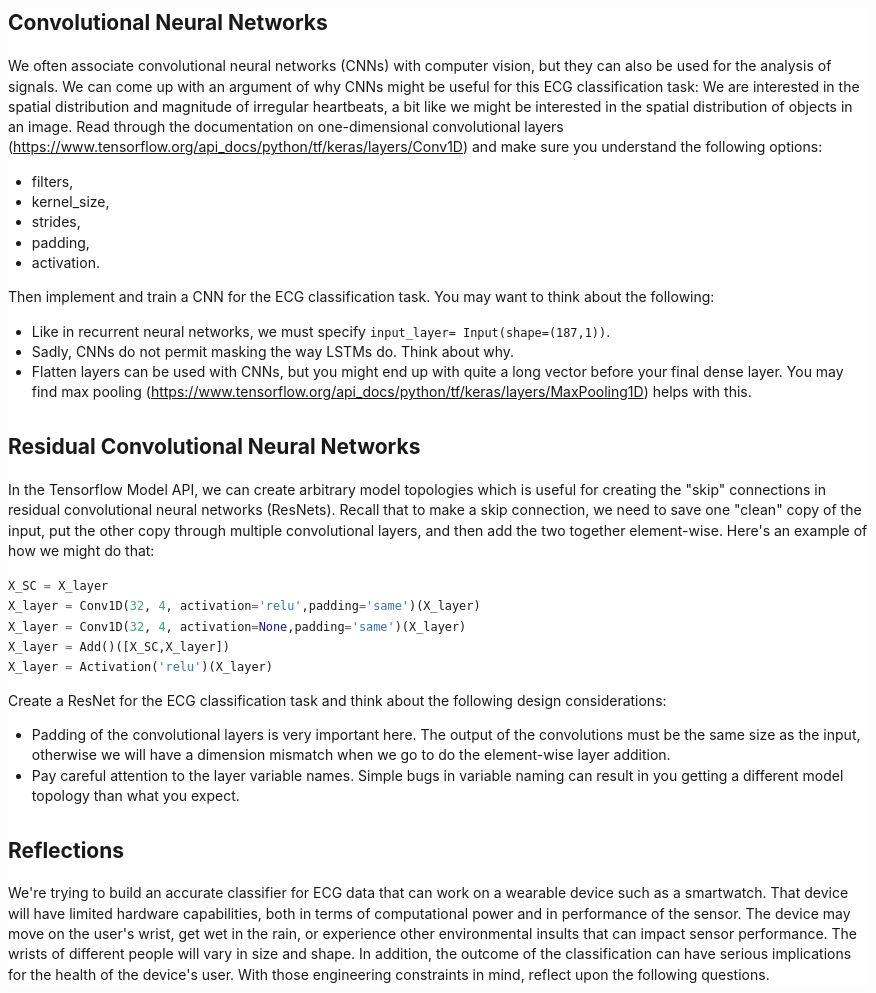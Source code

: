 
## Convolutional Neural Networks

We often associate convolutional neural networks (CNNs) with computer vision, but they can also be used for the analysis of signals. We can come up with an argument of why CNNs might be useful for this ECG classification task: We are interested in  the spatial distribution and magnitude of irregular heartbeats, a bit like we might be interested in the spatial distribution of objects in an image. Read through the documentation on one-dimensional convolutional layers (https://www.tensorflow.org/api_docs/python/tf/keras/layers/Conv1D) and make sure you understand the following options:

- filters,
- kernel_size,
- strides,
- padding,
- activation.

Then implement and train a CNN for the ECG classification task. You may want to think about the following:

- Like in recurrent neural networks, we must specify `input_layer= Input(shape=(187,1))`.
- Sadly, CNNs do not permit masking the way LSTMs do. Think about why.
- Flatten layers can be used with CNNs, but you might end up with quite a long vector before your final dense layer. You may find max pooling (https://www.tensorflow.org/api_docs/python/tf/keras/layers/MaxPooling1D) helps with this.

## Residual Convolutional Neural Networks

In the Tensorflow Model API, we can create arbitrary model topologies which is useful for creating the "skip" connections in residual convolutional neural networks (ResNets). Recall that to make a skip connection, we need to save one "clean" copy of the input, put the other copy through multiple convolutional layers, and then add the two together element-wise. Here's an example of how we might do that:

```python
X_SC = X_layer
X_layer = Conv1D(32, 4, activation='relu',padding='same')(X_layer)
X_layer = Conv1D(32, 4, activation=None,padding='same')(X_layer)
X_layer = Add()([X_SC,X_layer])
X_layer = Activation('relu')(X_layer)
```

Create a ResNet for the ECG classification task and think about the following design considerations:

- Padding of the convolutional layers is very important here. The output of the convolutions must be the same size as the input, otherwise we will have a dimension mismatch when we go to do the element-wise layer addition.
- Pay careful attention to the layer variable names. Simple bugs in variable naming can result in you getting a different model topology than what you expect.


## Reflections

We're trying to build an accurate classifier for ECG data that can work on a wearable device such as a smartwatch. That device will have limited hardware capabilities, both in terms of computational power and in performance of the sensor. The device may move on the user's wrist, get wet in the rain, or experience other environmental insults that can impact sensor performance. The wrists of different people will vary in size and shape. In addition, the outcome of the classification can have serious implications for the health of the device's user. With those engineering constraints in mind, reflect upon the following questions.
